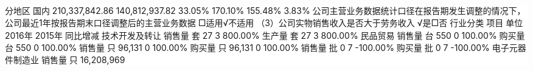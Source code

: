 分地区
国内
210,337,842.86
140,812,937.82
33.05%
170.10%
155.48%
3.83%
公司主营业务数据统计口径在报告期发生调整的情况下，公司最近1年按报告期末口径调整后的主营业务数据
□适用√不适用
（3）公司实物销售收入是否大于劳务收入
√是□否
行业分类
项目
单位
2016年
2015年
同比增减
技术开发及转让
销售量
套
27
3
800.00%
生产量
套
27
3
800.00%
民品贸易
销售量
台
550
0
100.00%
购买量
台
550
0
100.00%
销售量
只
96,131
0
100.00%
购买量
只
96,131
0
100.00%
销售量
批
0
7
-100.00%
购买量
批
0
7
-100.00%
电子元器件制造业
销售量
只
16,208,969